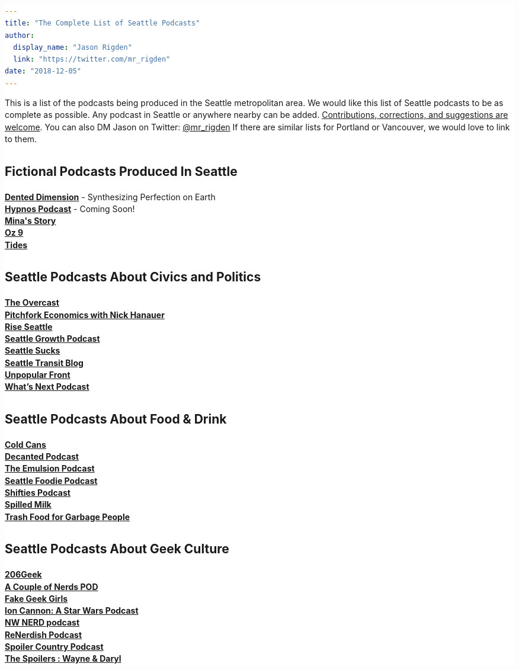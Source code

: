 ```yaml
---
title: "The Complete List of Seattle Podcasts"
author:
  display_name: "Jason Rigden"
  link: "https://twitter.com/mr_rigden"
date: "2018-12-05"
---
```


This is a list of the podcasts being produced in the Seattle metropolitan area. We would like this list of Seattle podcasts to be as complete as possible. Any podcast in Seattle or anywhere nearby can be added. [Contributions, corrections, and suggestions are welcome](https://github.com/jrigden/seattlepodcasters.com/issues). You can also DM Jason on Twitter: [@mr_rigden](https://twitter.com/mr_rigden) If there are similar lists for Portland or Vancouver, we would love to link to them. 


## Fictional Podcasts Produced In Seattle
**[Dented Dimension](http://denteddimension.com)** - Synthesizing Perfection on Earth  
**[Hypnos Podcast](https://twitter.com/hypnospod)** - Coming Soon!  
**[Mina's Story](https://minaspod.tumblr.com/)**  
**[Oz 9](http://oz-9.com/)**  
**[Tides](https://www.tidespodcast.com/)**  

## Seattle Podcasts About Civics and Politics
**[The Overcast](https://theovercast.libsyn.com/)**  
**[Pitchfork Economics with Nick Hanauer](https://itunes.apple.com/us/podcast/pitchfork-economics-with-nick-hanauer/id1445901378)**  
**[Rise Seattle](http://www.riseseattlepodcast.com/)**  
**[Seattle Growth Podcast](http://seattlegrowthpodcast.com/)**  
**[Seattle Sucks](https://www.seattle.sucks)**  
**[Seattle Transit Blog](https://seattletransitblog.com)**  
**[Unpopular Front](https://unpopularfront.com)**  
**[What’s Next Podcast](https://whatsnextwashington.org/podcasts/)**  



## Seattle Podcasts About Food & Drink
**[Cold Cans](https://coldcanspodcast.com/)**  
**[Decanted Podcast](https://decantedpodcast.com/)**  
**[The Emulsion Podcast](https://itunes.apple.com/us/podcast/theemulsion-podcast/id1225091020?mt=2)**  
**[Seattle Foodie Podcast](https://anchor.fm/seattle-foodie-podcast/)**  
**[Shifties Podcast](https://soundcloud.com/shiftiespodcast)**  
**[Spilled Milk](https://www.spilledmilkpodcast.com)**  
**[Trash Food for Garbage People](https://www.trashfoodpodcast.com/)**  


## Seattle Podcasts About Geek Culture
**[206Geek](https://itunes.apple.com/us/podcast/206geek-podcast/id656434434?mt=2)**  
**[A Couple of Nerds POD](https://soundcloud.com/a-couple-of-nerds-pod)**  
**[Fake Geek Girls](http://fakegeekgirlscast.com/)**  
**[Ion Cannon: A Star Wars Podcast](http://www.starwarsreport.com/category/ioncannon/)**  
**[NW NERD podcast](http://nw-nerd.com/)**  
**[ReNerdish Podcast](https://itunes.apple.com/us/podcast/renerdish-podcast/id1084132626?mt=2)**   
**[Spoiler Country Podcast](http://scpod.net/)**  
**[The Spoilers : Wayne & Daryl](http://www.thespoilerswd.com/)**  
